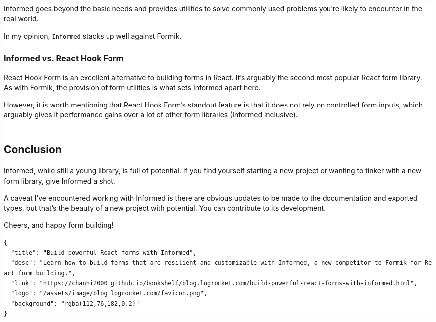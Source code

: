 Informed goes beyond the basic needs and provides utilities to solve commonly used problems you’re likely to encounter in the real world.

In my opinion, `Informed` stacks up well against Formik.

### Informed vs. React Hook Form

[<VPIcon icon="fa-brands fa-react"/>React Hook Form](https://react-hook-form.com/) is an excellent alternative to building forms in React. It’s arguably the second most popular React form library. As with Formik, the provision of form utilities is what sets Informed apart here.

However, it is worth mentioning that React Hook Form’s standout feature is that it does not rely on controlled form inputs, which arguably gives it performance gains over a lot of other form libraries (Informed inclusive).

---

## Conclusion

Informed, while still a young library, is full of potential. If you find yourself starting a new project or wanting to tinker with a new form library, give Informed a shot.

A caveat I’ve encountered working with Informed is there are obvious updates to be made to the documentation and exported types, but that’s the beauty of a new project with potential. You can contribute to its development.

Cheers, and happy form building!


```component VPCard
{
  "title": "Build powerful React forms with Informed",
  "desc": "Learn how to build forms that are resilient and customizable with Informed, a new competitor to Formik for React form building.",
  "link": "https://chanhi2000.github.io/bookshelf/blog.logrocket.com/build-powerful-react-forms-with-informed.html",
  "logo": "/assets/image/blog.logrocket.com/favicon.png",
  "background": "rgba(112,76,182,0.2)"
}
```
